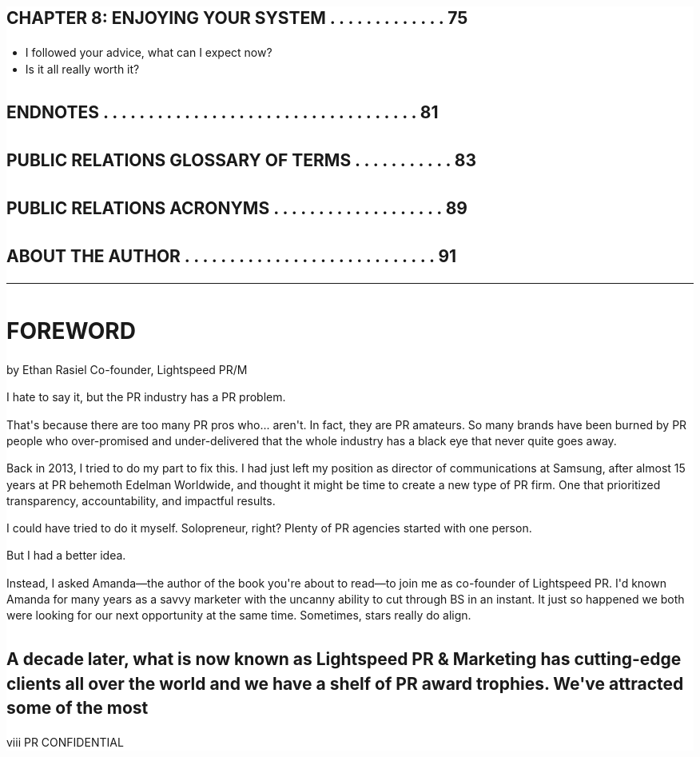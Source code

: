## CHAPTER 8: ENJOYING YOUR SYSTEM . . . . . . . . . . . . . 75
- I followed your advice, what can I expect now?
- Is it all really worth it?

## ENDNOTES . . . . . . . . . . . . . . . . . . . . . . . . . . . . . . . . . . . 81

## PUBLIC RELATIONS GLOSSARY OF TERMS . . . . . . . . . . . 83

## PUBLIC RELATIONS ACRONYMS . . . . . . . . . . . . . . . . . . . 89

## ABOUT THE AUTHOR . . . . . . . . . . . . . . . . . . . . . . . . . . . . 91
---


# FOREWORD

by Ethan Rasiel
Co-founder, Lightspeed PR/M

I hate to say it, but the PR industry has a PR problem.

That's because there are too many PR pros who... aren't. In fact, they are PR amateurs. So many brands have been burned by PR people who over-promised and under-delivered that the whole industry has a black eye that never quite goes away.

Back in 2013, I tried to do my part to fix this. I had just left my position as director of communications at Samsung, after almost 15 years at PR behemoth Edelman Worldwide, and thought it might be time to create a new type of PR firm. One that prioritized transparency, accountability, and impactful results.

I could have tried to do it myself. Solopreneur, right? Plenty of PR agencies started with one person.

But I had a better idea.

Instead, I asked Amanda—the author of the book you're about to read—to join me as co-founder of Lightspeed PR. I'd known Amanda for many years as a savvy marketer with the uncanny ability to cut through BS in an instant. It just so happened we both were looking for our next opportunity at the same time. Sometimes, stars really do align.

A decade later, what is now known as Lightspeed PR & Marketing has cutting-edge clients all over the world and we have a shelf of PR award trophies. We've attracted some of the most
---


viii PR CONFIDENTIAL
